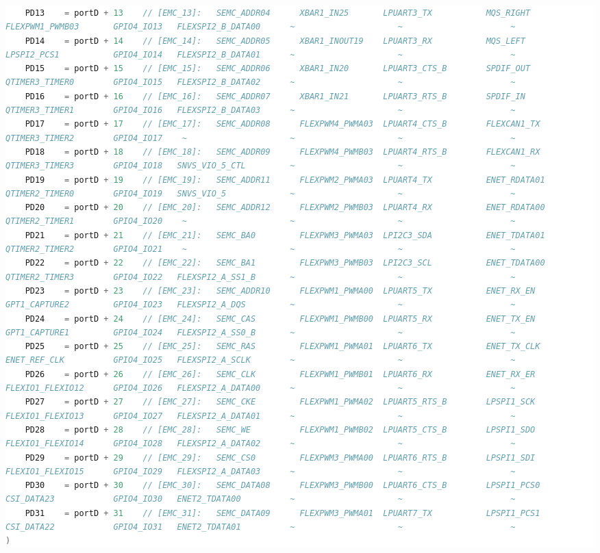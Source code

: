```go
	PD13	= portD + 13	// [EMC_13]:   SEMC_ADDR04      XBAR1_IN25       LPUART3_TX           MQS_RIGHT             FLEXPWM1_PWMB03       GPIO4_IO13   FLEXSPI2_B_DATA00      ~                     ~                      ~
	PD14	= portD + 14	// [EMC_14]:   SEMC_ADDR05      XBAR1_INOUT19    LPUART3_RX           MQS_LEFT              LPSPI2_PCS1           GPIO4_IO14   FLEXSPI2_B_DATA01      ~                     ~                      ~
	PD15	= portD + 15	// [EMC_15]:   SEMC_ADDR06      XBAR1_IN20       LPUART3_CTS_B        SPDIF_OUT             QTIMER3_TIMER0        GPIO4_IO15   FLEXSPI2_B_DATA02      ~                     ~                      ~
	PD16	= portD + 16	// [EMC_16]:   SEMC_ADDR07      XBAR1_IN21       LPUART3_RTS_B        SPDIF_IN              QTIMER3_TIMER1        GPIO4_IO16   FLEXSPI2_B_DATA03      ~                     ~                      ~
	PD17	= portD + 17	// [EMC_17]:   SEMC_ADDR08      FLEXPWM4_PWMA03  LPUART4_CTS_B        FLEXCAN1_TX           QTIMER3_TIMER2        GPIO4_IO17    ~                     ~                     ~                      ~
	PD18	= portD + 18	// [EMC_18]:   SEMC_ADDR09      FLEXPWM4_PWMB03  LPUART4_RTS_B        FLEXCAN1_RX           QTIMER3_TIMER3        GPIO4_IO18   SNVS_VIO_5_CTL         ~                     ~                      ~
	PD19	= portD + 19	// [EMC_19]:   SEMC_ADDR11      FLEXPWM2_PWMA03  LPUART4_TX           ENET_RDATA01          QTIMER2_TIMER0        GPIO4_IO19   SNVS_VIO_5             ~                     ~                      ~
	PD20	= portD + 20	// [EMC_20]:   SEMC_ADDR12      FLEXPWM2_PWMB03  LPUART4_RX           ENET_RDATA00          QTIMER2_TIMER1        GPIO4_IO20    ~                     ~                     ~                      ~
	PD21	= portD + 21	// [EMC_21]:   SEMC_BA0         FLEXPWM3_PWMA03  LPI2C3_SDA           ENET_TDATA01          QTIMER2_TIMER2        GPIO4_IO21    ~                     ~                     ~                      ~
	PD22	= portD + 22	// [EMC_22]:   SEMC_BA1         FLEXPWM3_PWMB03  LPI2C3_SCL           ENET_TDATA00          QTIMER2_TIMER3        GPIO4_IO22   FLEXSPI2_A_SS1_B       ~                     ~                      ~
	PD23	= portD + 23	// [EMC_23]:   SEMC_ADDR10      FLEXPWM1_PWMA00  LPUART5_TX           ENET_RX_EN            GPT1_CAPTURE2         GPIO4_IO23   FLEXSPI2_A_DQS         ~                     ~                      ~
	PD24	= portD + 24	// [EMC_24]:   SEMC_CAS         FLEXPWM1_PWMB00  LPUART5_RX           ENET_TX_EN            GPT1_CAPTURE1         GPIO4_IO24   FLEXSPI2_A_SS0_B       ~                     ~                      ~
	PD25	= portD + 25	// [EMC_25]:   SEMC_RAS         FLEXPWM1_PWMA01  LPUART6_TX           ENET_TX_CLK           ENET_REF_CLK          GPIO4_IO25   FLEXSPI2_A_SCLK        ~                     ~                      ~
	PD26	= portD + 26	// [EMC_26]:   SEMC_CLK         FLEXPWM1_PWMB01  LPUART6_RX           ENET_RX_ER            FLEXIO1_FLEXIO12      GPIO4_IO26   FLEXSPI2_A_DATA00      ~                     ~                      ~
	PD27	= portD + 27	// [EMC_27]:   SEMC_CKE         FLEXPWM1_PWMA02  LPUART5_RTS_B        LPSPI1_SCK            FLEXIO1_FLEXIO13      GPIO4_IO27   FLEXSPI2_A_DATA01      ~                     ~                      ~
	PD28	= portD + 28	// [EMC_28]:   SEMC_WE          FLEXPWM1_PWMB02  LPUART5_CTS_B        LPSPI1_SDO            FLEXIO1_FLEXIO14      GPIO4_IO28   FLEXSPI2_A_DATA02      ~                     ~                      ~
	PD29	= portD + 29	// [EMC_29]:   SEMC_CS0         FLEXPWM3_PWMA00  LPUART6_RTS_B        LPSPI1_SDI            FLEXIO1_FLEXIO15      GPIO4_IO29   FLEXSPI2_A_DATA03      ~                     ~                      ~
	PD30	= portD + 30	// [EMC_30]:   SEMC_DATA08      FLEXPWM3_PWMB00  LPUART6_CTS_B        LPSPI1_PCS0           CSI_DATA23            GPIO4_IO30   ENET2_TDATA00          ~                     ~                      ~
	PD31	= portD + 31	// [EMC_31]:   SEMC_DATA09      FLEXPWM3_PWMA01  LPUART7_TX           LPSPI1_PCS1           CSI_DATA22            GPIO4_IO31   ENET2_TDATA01          ~                     ~                      ~
)
```
